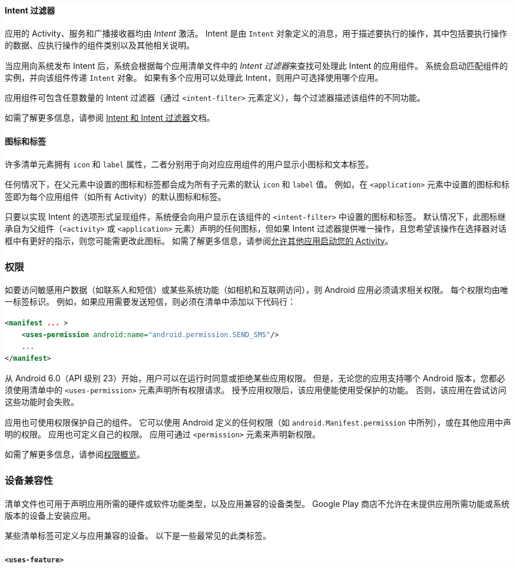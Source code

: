 

#### Intent 过滤器

应用的 Activity、服务和广播接收器均由 *Intent* 激活。 Intent 是由 `Intent` 对象定义的消息，用于描述要执行的操作，其中包括要执行操作的数据、应执行操作的组件类别以及其他相关说明。

当应用向系统发布 Intent 后，系统会根据每个应用清单文件中的 *Intent 过滤器*来查找可处理此 Intent 的应用组件。 系统会启动匹配组件的实例，并向该组件传递 `Intent` 对象。 如果有多个应用可以处理此 Intent，则用户可选择使用哪个应用。

应用组件可包含任意数量的 Intent 过滤器（通过 `<intent-filter>` 元素定义），每个过滤器描述该组件的不同功能。

如需了解更多信息，请参阅 [Intent 和 Intent 过滤器](https://developer.android.google.cn/guide/components/intents-filters)文档。



#### 图标和标签

许多清单元素拥有 `icon` 和 `label` 属性，二者分别用于向对应应用组件的用户显示小图标和文本标签。

任何情况下，在父元素中设置的图标和标签都会成为所有子元素的默认 `icon` 和 `label` 值。 例如，在 `<application>` 元素中设置的图标和标签即为每个应用组件（如所有 Activity）的默认图标和标签。

只要以实现 Intent 的选项形式呈现组件，系统便会向用户显示在该组件的 `<intent-filter>` 中设置的图标和标签。 默认情况下，此图标继承自为父组件（`<activity>` 或 `<application>` 元素）声明的任何图标，但如果 Intent 过滤器提供唯一操作，且您希望该操作在选择器对话框中有更好的指示，则您可能需更改此图标。 如需了解更多信息，请参阅[允许其他应用启动您的 Activity](https://developer.android.google.cn/training/basics/intents/filters)。



### 权限

如要访问敏感用户数据（如联系人和短信）或某些系统功能（如相机和互联网访问），则 Android 应用必须请求相关权限。 每个权限均由唯一标签标识。 例如，如果应用需要发送短信，则必须在清单中添加以下代码行：

```xml
<manifest ... >
    <uses-permission android:name="android.permission.SEND_SMS"/>
    ...
</manifest>
```

从 Android 6.0（API 级别 23）开始，用户可以在运行时同意或拒绝某些应用权限。 但是，无论您的应用支持哪个 Android 版本，您都必须使用清单中的 `<uses-permission>` 元素声明所有权限请求。 授予应用权限后，该应用便能使用受保护的功能。 否则，该应用在尝试访问这些功能时会失败。

应用也可使用权限保护自己的组件。 它可以使用 Android 定义的任何权限（如 `android.Manifest.permission` 中所列），或在其他应用中声明的权限。 应用也可定义自己的权限。 应用可通过 `<permission>` 元素来声明新权限。

如需了解更多信息，请参阅[权限概览](https://developer.android.google.cn/guide/topics/permissions/overview)。



### 设备兼容性

清单文件也可用于声明应用所需的硬件或软件功能类型，以及应用兼容的设备类型。 Google Play 商店不允许在未提供应用所需功能或系统版本的设备上安装应用。

某些清单标签可定义与应用兼容的设备。 以下是一些最常见的此类标签。



#### `<uses-feature>`
